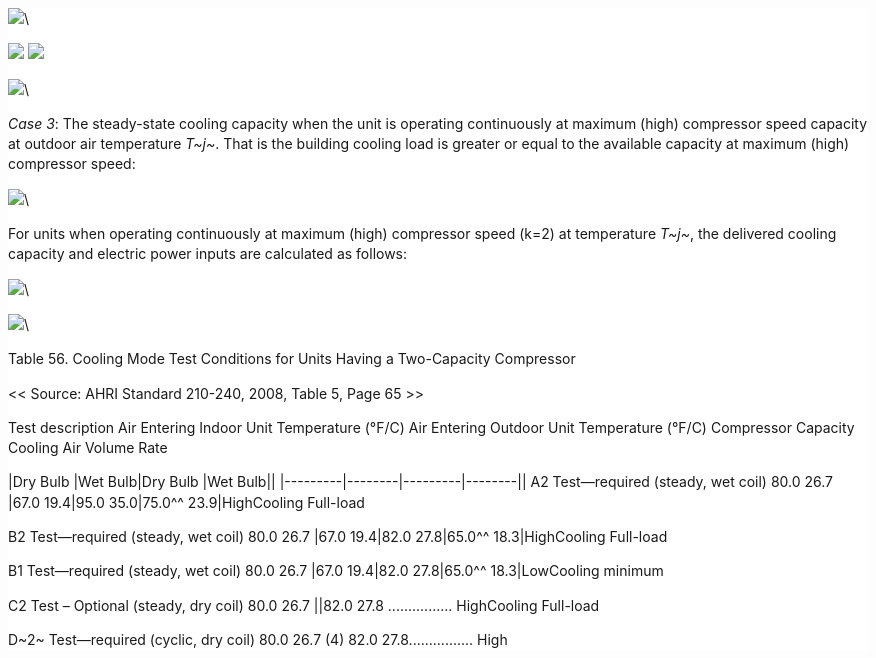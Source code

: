 ![](media/image3525.png)\


![](media/image3526.png) ![](media/image3527.png)

![](media/image3528.png)\


*Case 3*:  The steady-state cooling capacity when the unit is operating continuously at maximum (high) compressor speed capacity at outdoor air temperature *T~j~*. That is the building cooling load is greater or equal to the available capacity at maximum (high) compressor speed:

![](media/image3529.png)\


For units when operating continuously at maximum (high) compressor speed (k=2) at temperature *T~j~*, the delivered cooling capacity and electric power inputs are calculated as follows:

![](media/image3530.png)\


![](media/image3531.png)\


Table 56. Cooling Mode Test Conditions for Units Having a Two-Capacity Compressor

<< Source: AHRI Standard 210-240, 2008,  Table 5, Page 65  >>

Test description
Air Entering Indoor Unit
Temperature (°F/C)
Air Entering Outdoor
Unit Temperature (°F/C)
Compressor Capacity
Cooling Air Volume Rate

|Dry Bulb |Wet Bulb|Dry Bulb |Wet Bulb||
|---------|--------|---------|--------||
A2 Test—required (steady, wet coil)
80.0  26.7 |67.0   19.4|95.0 35.0|75.0^^  23.9|HighCooling Full-load

B2 Test—required (steady, wet coil)
80.0  26.7 |67.0   19.4|82.0 27.8|65.0^^  18.3|HighCooling Full-load

B1 Test—required (steady, wet coil)
80.0  26.7 |67.0   19.4|82.0 27.8|65.0^^  18.3|LowCooling minimum

C2 Test – Optional
(steady, dry coil)
80.0  26.7 ||82.0  27.8 ................
HighCooling Full-load

D~2~ Test—required (cyclic, dry coil)
80.0  26.7 (4)
82.0  27.8................
High
